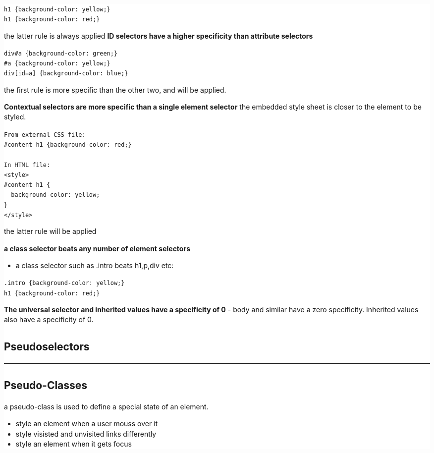 ```
h1 {background-color: yellow;}
h1 {background-color: red;}
```

the latter rule is always applied
<b>ID selectors have a higher specificity than attribute selectors</b>

```
div#a {background-color: green;}
#a {background-color: yellow;}
div[id=a] {background-color: blue;}
```

the first rule is more specific than the other two, and will be applied.

<b>Contextual selectors are more specific than a single element selector</b>
the embedded style sheet is closer to the element to be styled.

```
From external CSS file:
#content h1 {background-color: red;}

In HTML file:
<style>
#content h1 {
  background-color: yellow;
}
</style>

```

the latter rule will be applied <br>

<b>a class selector beats any number of element selectors</b>

- a class selector such as .intro beats h1,p,div etc:

```
.intro {background-color: yellow;}
h1 {background-color: red;}
```

<b>The universal selector and inherited values have a specificity of 0</b> - body and similar have a zero specificity. Inherited values also have a specificity of 0.

## Pseudoselectors

<hr>

## Pseudo-Classes

a pseudo-class is used to define a special state of an element.

- style an element when a user mouss over it
- style visisted and unvisited links differently
- style an element when it gets focus
